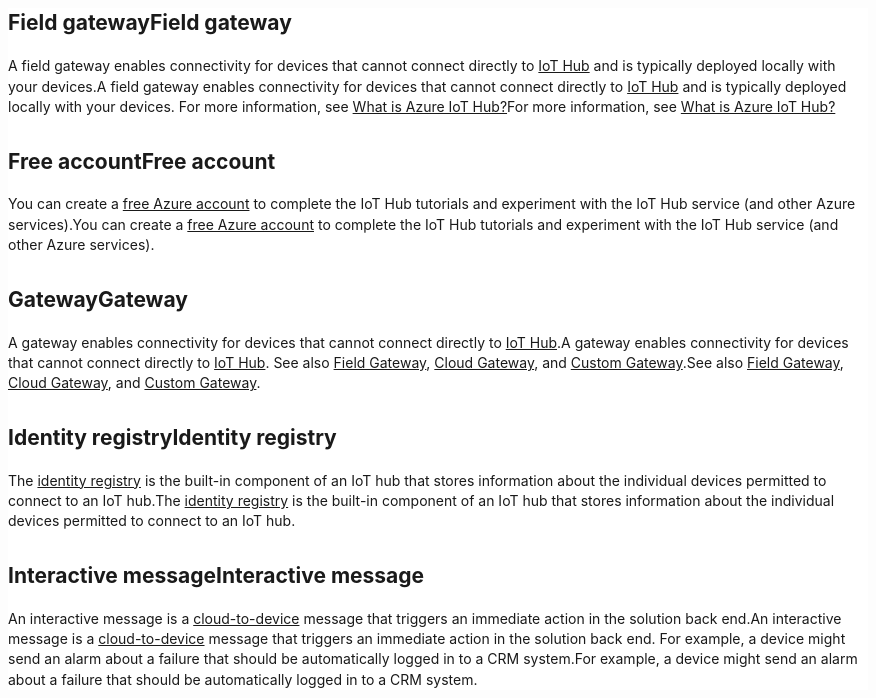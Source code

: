 ## <a name="field-gateway"></a><span data-ttu-id="deade-243">Field gateway</span><span class="sxs-lookup"><span data-stu-id="deade-243">Field gateway</span></span>
<span data-ttu-id="deade-244">A field gateway enables connectivity for devices that cannot connect directly to [IoT Hub](#iot-hub) and is typically deployed locally with your devices.</span><span class="sxs-lookup"><span data-stu-id="deade-244">A field gateway enables connectivity for devices that cannot connect directly to [IoT Hub](#iot-hub) and is typically deployed locally with your devices.</span></span> <span data-ttu-id="deade-245">For more information, see [What is Azure IoT Hub?](iot-hub-what-is-iot-hub.md)</span><span class="sxs-lookup"><span data-stu-id="deade-245">For more information, see [What is Azure IoT Hub?](iot-hub-what-is-iot-hub.md)</span></span>

## <a name="free-account"></a><span data-ttu-id="deade-246">Free account</span><span class="sxs-lookup"><span data-stu-id="deade-246">Free account</span></span>
<span data-ttu-id="deade-247">You can create a [free Azure account](https://azure.microsoft.com/pricing/free-trial/) to complete the IoT Hub tutorials and experiment with the IoT Hub service (and other Azure services).</span><span class="sxs-lookup"><span data-stu-id="deade-247">You can create a [free Azure account](https://azure.microsoft.com/pricing/free-trial/) to complete the IoT Hub tutorials and experiment with the IoT Hub service (and other Azure services).</span></span>

## <a name="gateway"></a><span data-ttu-id="deade-248">Gateway</span><span class="sxs-lookup"><span data-stu-id="deade-248">Gateway</span></span>
<span data-ttu-id="deade-249">A gateway enables connectivity for devices that cannot connect directly to [IoT Hub](#iot-hub).</span><span class="sxs-lookup"><span data-stu-id="deade-249">A gateway enables connectivity for devices that cannot connect directly to [IoT Hub](#iot-hub).</span></span> <span data-ttu-id="deade-250">See also [Field Gateway](#field-gateway), [Cloud Gateway](#cloud-gateway), and [Custom Gateway](#custom-gateway).</span><span class="sxs-lookup"><span data-stu-id="deade-250">See also [Field Gateway](#field-gateway), [Cloud Gateway](#cloud-gateway), and [Custom Gateway](#custom-gateway).</span></span>

## <a name="identity-registry"></a><span data-ttu-id="deade-251">Identity registry</span><span class="sxs-lookup"><span data-stu-id="deade-251">Identity registry</span></span>
<span data-ttu-id="deade-252">The [identity registry](iot-hub-devguide-identity-registry.md) is the built-in component of an IoT hub that stores information about the individual devices permitted to connect to an IoT hub.</span><span class="sxs-lookup"><span data-stu-id="deade-252">The [identity registry](iot-hub-devguide-identity-registry.md) is the built-in component of an IoT hub that stores information about the individual devices permitted to connect to an IoT hub.</span></span>

## <a name="interactive-message"></a><span data-ttu-id="deade-253">Interactive message</span><span class="sxs-lookup"><span data-stu-id="deade-253">Interactive message</span></span>
<span data-ttu-id="deade-254">An interactive message is a [cloud-to-device](#cloud-to-device) message that triggers an immediate action in the solution back end.</span><span class="sxs-lookup"><span data-stu-id="deade-254">An interactive message is a [cloud-to-device](#cloud-to-device) message that triggers an immediate action in the solution back end.</span></span> <span data-ttu-id="deade-255">For example, a device might send an alarm about a failure that should be automatically logged in to a CRM system.</span><span class="sxs-lookup"><span data-stu-id="deade-255">For example, a device might send an alarm about a failure that should be automatically logged in to a CRM system.</span></span>
